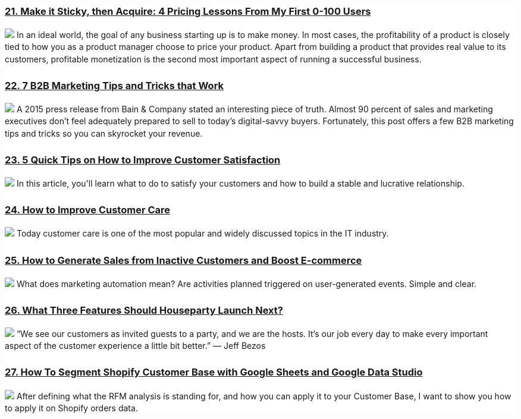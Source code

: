 ### [21. Make it Sticky, then Acquire: 4 Pricing Lessons From My First 0-100 Users](https://hackernoon.com/make-it-sticky-then-acquire-4-pricing-lessons-from-my-first-0-100-users-336x3uzj)
![](https://firebasestorage.googleapis.com/v0/b/hackernoon-app.appspot.com/o/images%2FRUSUvcVpvehYGj8l6ImlAiUX8092-fj283ub0.jpeg?alt=media&token=ddf82e0b-7f42-4078-9ca1-5c5d78ffc5cc)
In an ideal world, the goal of any business starting up is to make money. In most cases, the profitability of a product is closely tied to how you as a product manager choose to price your product. Apart from building a product that provides real value to its customers, profitable monetization is the second most important aspect of running a successful business.

### [22. 7 B2B Marketing Tips and Tricks that Work](https://hackernoon.com/7-b2b-marketing-tips-and-tricks-that-work-2u143zsv)
![](https://cdn.hackernoon.com/drafts/zm3h3zo2.png)
A 2015 press release from Bain & Company stated an interesting piece of truth. Almost 90 percent of sales and marketing executives don’t feel adequately prepared to sell to today’s digital-savvy buyers. Fortunately, this post offers a few B2B marketing tips and tricks so you can skyrocket your revenue. 

### [23. 5 Quick Tips on How to Improve Customer Satisfaction](https://hackernoon.com/5-quick-tips-on-how-to-improve-customer-satisfaction)
![](https://cdn.hackernoon.com/images/Egk4QeHIKwhohdHCIbmstmLhCnp2-0p92kyx.jpeg)
In this article, you'll learn what to do to satisfy your customers and how to build a stable and lucrative relationship.

### [24. How to Improve Customer Care](https://hackernoon.com/how-to-improve-customer-care-z33m37z9)
![](https://cdn.hackernoon.com/images/iAtPvYoeT6WohkCVWxoFW6cpFV02-qf2j3gkh.jpeg)
Today customer care is one of the most popular and widely discussed topics in the IT industry. 

### [25. How to Generate Sales from Inactive Customers and Boost E-commerce](https://hackernoon.com/how-to-generate-sales-from-inactive-customers-and-boost-e-commerce-zc3k3t18)
![](https://firebasestorage.googleapis.com/v0/b/hackernoon-app.appspot.com/o/images%2FZHOso67BlbVu81DKDVmWGJOCGa33-ds4q3e05.jpeg?alt=media&token=dfc4659b-880b-453b-9306-3cd4e79f3c2d)
What does marketing automation mean? Are activities planned triggered on user-generated events. Simple and clear. 

### [26. What Three Features Should Houseparty Launch Next? ](https://hackernoon.com/what-three-features-should-houseparty-launch-next-scdk3z0x)
![](https://cdn.hackernoon.com/images/lh163yef.jpg)
“We see our customers as invited guests to a party, and we are the hosts. It’s our job every day to make every important aspect of the customer experience a little bit better.” — Jeff Bezos

### [27. How To Segment Shopify Customer Base with Google Sheets and Google Data Studio](https://hackernoon.com/how-to-segment-shopify-customer-base-with-google-sheets-and-google-data-studio-3mv3wm4)
![](https://firebasestorage.googleapis.com/v0/b/hackernoon-app.appspot.com/o/images%2FZHOso67BlbVu81DKDVmWGJOCGa33-gh2d3e06.jpeg?alt=media&token=c664092f-c092-478c-bd16-3b4b7bffc50f)
After defining what the RFM analysis is standing for, and how you can apply it to your Customer Base, I want to show you how to apply it on Shopify orders data.
